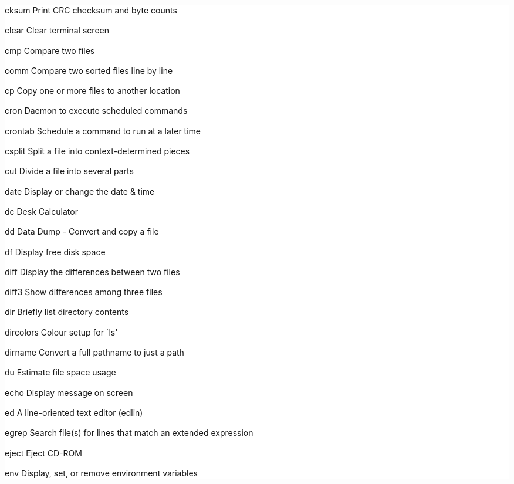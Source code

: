 
cksum	Print CRC checksum and byte counts	
 

clear	Clear terminal screen	
 

cmp	Compare two files	
 

comm	Compare two sorted files line by line	
 

cp	Copy one or more files to another location	
 

cron	Daemon to execute scheduled commands	
 

crontab	Schedule a command to run at a later time	
 

csplit	Split a file into context-determined pieces	
 

cut	Divide a file into several parts	
 

date	Display or change the date & time	
 

dc	Desk Calculator	
 

dd	Data Dump - Convert and copy a file	
 

df	Display free disk space	
 

diff	Display the differences between two files	
 

diff3	Show differences among three files	
 

dir	Briefly list directory contents	
 

dircolors	Colour setup for `ls'	
 

dirname	Convert a full pathname to just a path	
 

du	Estimate file space usage	
 

echo	Display message on screen	
 

ed	A line-oriented text editor (edlin)	
 

egrep	Search file(s) for lines that match an extended expression	
 

eject	Eject CD-ROM	
 

env	Display, set, or remove environment variables	
 
